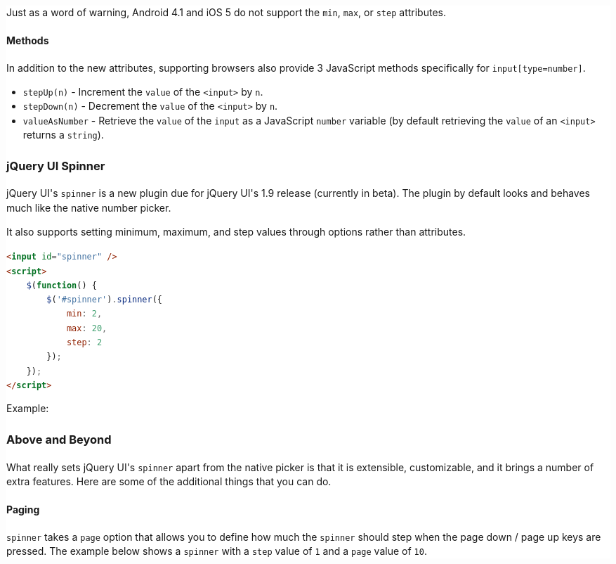 Just as a word of warning, Android 4.1 and iOS 5 do not support the `min`, `max`, or `step` attributes.

#### Methods

In addition to the new attributes, supporting browsers also provide 3  JavaScript methods specifically for `input[type=number]`.

* `stepUp(n)` - Increment the `value` of the `<input>` by `n`.
* `stepDown(n)` - Decrement the `value` of the `<input>` by `n`.
* `valueAsNumber` - Retrieve the `value` of the `input` as a JavaScript `number` variable (by default retrieving the `value` of an `<input>` returns a `string`).

### jQuery UI Spinner

jQuery UI's `spinner` is a new plugin due for jQuery UI's 1.9 release (currently in beta).  The plugin by default looks and behaves much like the native number picker.

<iframe style="width: 100%; height: 120px;" src="http://jsfiddle.net/tj_vantoll/scXYB/1/embedded/result,js,html/" allowfullscreen="allowfullscreen" frameborder="0"></iframe>

It also supports setting minimum, maximum, and step values through options rather than attributes.

``` html jQuery UI Spinner
<input id="spinner" />
<script>
    $(function() {
        $('#spinner').spinner({
            min: 2,
            max: 20,
            step: 2
        });
    });
</script>
```

Example:

<iframe style="width: 100%; height: 120px;" src="http://jsfiddle.net/tj_vantoll/N7UXT/2/embedded/result,js,html/" allowfullscreen="allowfullscreen" frameborder="0"></iframe>

### Above and Beyond

What really sets jQuery UI's `spinner` apart from the native picker is that it is extensible, customizable, and it brings a number of extra features.  Here are some of the additional things that you can do.

#### Paging

`spinner` takes a `page` option that allows you to define how much the `spinner` should step when the page down / page up keys are pressed.  The example below shows a `spinner` with a `step` value of `1` and a `page` value of `10`.

<iframe style="width: 100%; height: 150px;" src="http://jsfiddle.net/tj_vantoll/EvTeQ/1/embedded/result,js,html/" allowfullscreen="allowfullscreen" frameborder="0"></iframe>
